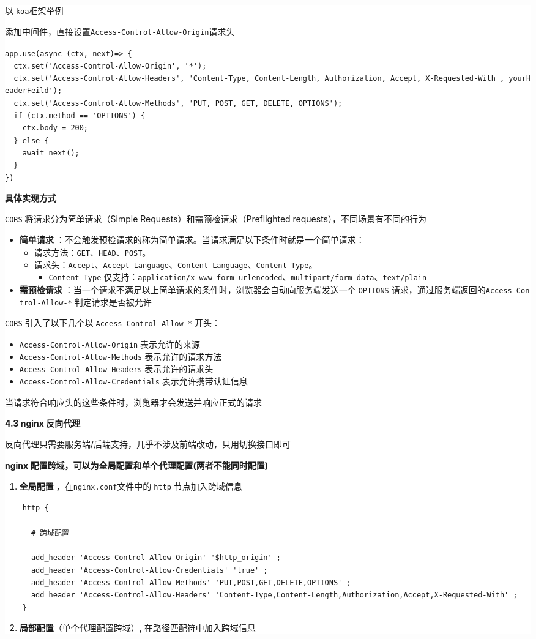 以 `koa`框架举例

添加中间件，直接设置`Access-Control-Allow-Origin`请求头

    app.use(async (ctx, next)=> {
      ctx.set('Access-Control-Allow-Origin', '*');
      ctx.set('Access-Control-Allow-Headers', 'Content-Type, Content-Length, Authorization, Accept, X-Requested-With , yourHeaderFeild');
      ctx.set('Access-Control-Allow-Methods', 'PUT, POST, GET, DELETE, OPTIONS');
      if (ctx.method == 'OPTIONS') {
        ctx.body = 200;
      } else {
        await next();
      }
    })

**具体实现方式**

`CORS` 将请求分为简单请求（Simple Requests）和需预检请求（Preflighted requests），不同场景有不同的行为

- **简单请求** ：不会触发预检请求的称为简单请求。当请求满足以下条件时就是一个简单请求：
  - 请求方法：`GET`、`HEAD`、`POST`。
  - 请求头：`Accept`、`Accept-Language`、`Content-Language`、`Content-Type`。
    - `Content-Type` 仅支持：`application/x-www-form-urlencoded`、`multipart/form-data`、`text/plain`
- **需预检请求** ：当一个请求不满足以上简单请求的条件时，浏览器会自动向服务端发送一个 `OPTIONS` 请求，通过服务端返回的`Access-Control-Allow-*` 判定请求是否被允许

`CORS` 引入了以下几个以 `Access-Control-Allow-*` 开头：

- `Access-Control-Allow-Origin` 表示允许的来源
- `Access-Control-Allow-Methods` 表示允许的请求方法
- `Access-Control-Allow-Headers` 表示允许的请求头
- `Access-Control-Allow-Credentials` 表示允许携带认证信息

当请求符合响应头的这些条件时，浏览器才会发送并响应正式的请求

**4.3 nginx 反向代理**

反向代理只需要服务端/后端支持，几乎不涉及前端改动，只用切换接口即可

**nginx 配置跨域，可以为全局配置和单个代理配置(两者不能同时配置)**

1.  **全局配置** ，在`nginx.conf`文件中的 `http` 节点加入跨域信息

```
    http {

      # 跨域配置

      add_header 'Access-Control-Allow-Origin' '$http_origin' ;
      add_header 'Access-Control-Allow-Credentials' 'true' ;
      add_header 'Access-Control-Allow-Methods' 'PUT,POST,GET,DELETE,OPTIONS' ;
      add_header 'Access-Control-Allow-Headers' 'Content-Type,Content-Length,Authorization,Accept,X-Requested-With' ;
    }
```

2.  **局部配置**（单个代理配置跨域）, 在路径匹配符中加入跨域信息
